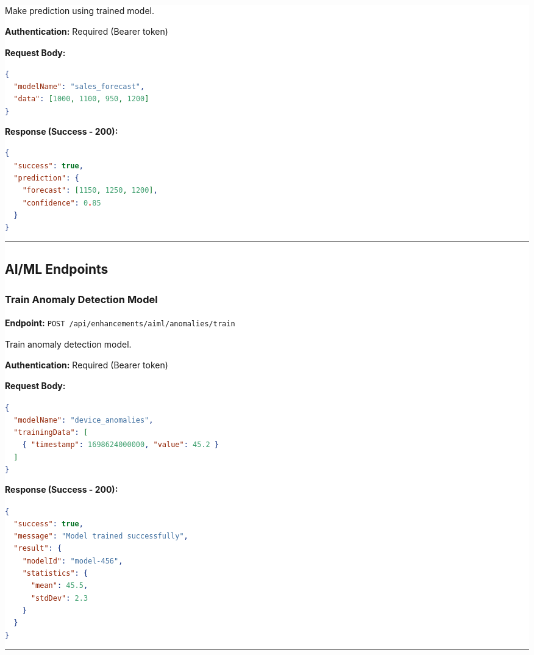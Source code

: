 Make prediction using trained model.

**Authentication:** Required (Bearer token)

**Request Body:**
```json
{
  "modelName": "sales_forecast",
  "data": [1000, 1100, 950, 1200]
}
```

**Response (Success - 200):**
```json
{
  "success": true,
  "prediction": {
    "forecast": [1150, 1250, 1200],
    "confidence": 0.85
  }
}
```

---

## AI/ML Endpoints

### Train Anomaly Detection Model
**Endpoint:** `POST /api/enhancements/aiml/anomalies/train`

Train anomaly detection model.

**Authentication:** Required (Bearer token)

**Request Body:**
```json
{
  "modelName": "device_anomalies",
  "trainingData": [
    { "timestamp": 1698624000000, "value": 45.2 }
  ]
}
```

**Response (Success - 200):**
```json
{
  "success": true,
  "message": "Model trained successfully",
  "result": {
    "modelId": "model-456",
    "statistics": {
      "mean": 45.5,
      "stdDev": 2.3
    }
  }
}
```

---